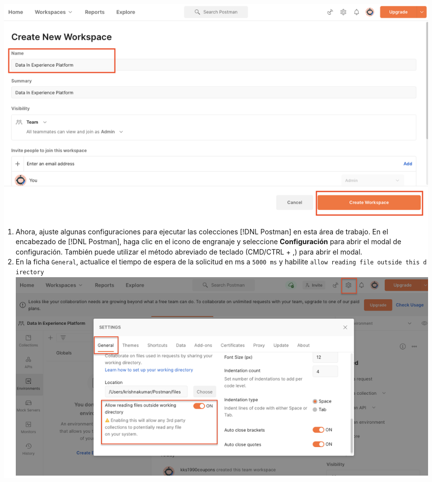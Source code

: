    ![Guardar espacio de trabajo](../assets/data-generator/images/save-workspace.png)
1. Ahora, ajuste algunas configuraciones para ejecutar las colecciones [!DNL Postman] en esta área de trabajo. En el encabezado de [!DNL Postman], haga clic en el icono de engranaje y seleccione **Configuración** para abrir el modal de configuración. También puede utilizar el método abreviado de teclado (CMD/CTRL + ,) para abrir el modal.
1. En la ficha `General`, actualice el tiempo de espera de la solicitud en ms a `5000 ms` y habilite `allow reading file outside this directory`
   ![Configuración](../assets/data-generator/images/settings.png)
